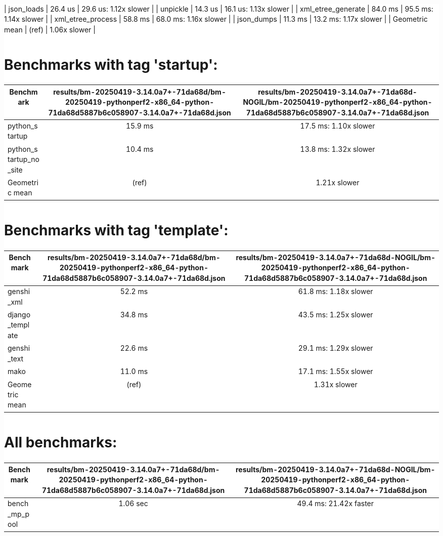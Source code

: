 | json_loads           | 26.4 us                                                                                                                 | 29.6 us: 1.12x slower                                                                                                         |
| unpickle             | 14.3 us                                                                                                                 | 16.1 us: 1.13x slower                                                                                                         |
| xml_etree_generate   | 84.0 ms                                                                                                                 | 95.5 ms: 1.14x slower                                                                                                         |
| xml_etree_process    | 58.8 ms                                                                                                                 | 68.0 ms: 1.16x slower                                                                                                         |
| json_dumps           | 11.3 ms                                                                                                                 | 13.2 ms: 1.17x slower                                                                                                         |
| Geometric mean       | (ref)                                                                                                                   | 1.06x slower                                                                                                                  |

Benchmarks with tag 'startup':
==============================

| Benchmark              | results/bm-20250419-3.14.0a7+-71da68d/bm-20250419-pythonperf2-x86_64-python-71da68d5887b6c058907-3.14.0a7+-71da68d.json | results/bm-20250419-3.14.0a7+-71da68d-NOGIL/bm-20250419-pythonperf2-x86_64-python-71da68d5887b6c058907-3.14.0a7+-71da68d.json |
|------------------------|:-----------------------------------------------------------------------------------------------------------------------:|:-----------------------------------------------------------------------------------------------------------------------------:|
| python_startup         | 15.9 ms                                                                                                                 | 17.5 ms: 1.10x slower                                                                                                         |
| python_startup_no_site | 10.4 ms                                                                                                                 | 13.8 ms: 1.32x slower                                                                                                         |
| Geometric mean         | (ref)                                                                                                                   | 1.21x slower                                                                                                                  |

Benchmarks with tag 'template':
===============================

| Benchmark       | results/bm-20250419-3.14.0a7+-71da68d/bm-20250419-pythonperf2-x86_64-python-71da68d5887b6c058907-3.14.0a7+-71da68d.json | results/bm-20250419-3.14.0a7+-71da68d-NOGIL/bm-20250419-pythonperf2-x86_64-python-71da68d5887b6c058907-3.14.0a7+-71da68d.json |
|-----------------|:-----------------------------------------------------------------------------------------------------------------------:|:-----------------------------------------------------------------------------------------------------------------------------:|
| genshi_xml      | 52.2 ms                                                                                                                 | 61.8 ms: 1.18x slower                                                                                                         |
| django_template | 34.8 ms                                                                                                                 | 43.5 ms: 1.25x slower                                                                                                         |
| genshi_text     | 22.6 ms                                                                                                                 | 29.1 ms: 1.29x slower                                                                                                         |
| mako            | 11.0 ms                                                                                                                 | 17.1 ms: 1.55x slower                                                                                                         |
| Geometric mean  | (ref)                                                                                                                   | 1.31x slower                                                                                                                  |

All benchmarks:
===============

| Benchmark                | results/bm-20250419-3.14.0a7+-71da68d/bm-20250419-pythonperf2-x86_64-python-71da68d5887b6c058907-3.14.0a7+-71da68d.json | results/bm-20250419-3.14.0a7+-71da68d-NOGIL/bm-20250419-pythonperf2-x86_64-python-71da68d5887b6c058907-3.14.0a7+-71da68d.json |
|--------------------------|:-----------------------------------------------------------------------------------------------------------------------:|:-----------------------------------------------------------------------------------------------------------------------------:|
| bench_mp_pool            | 1.06 sec                                                                                                                | 49.4 ms: 21.42x faster                                                                                                        |